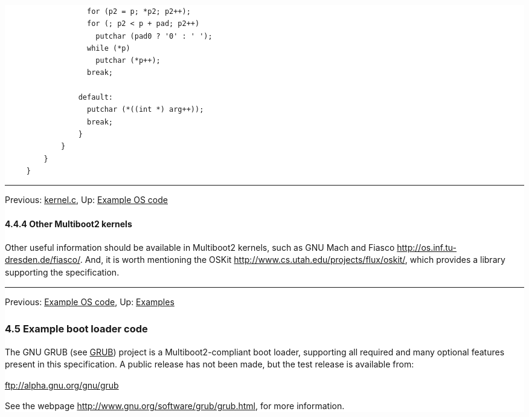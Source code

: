 ``` example
                   for (p2 = p; *p2; p2++);
                   for (; p2 < p + pad; p2++)
                     putchar (pad0 ? '0' : ' ');
                   while (*p)
                     putchar (*p++);
                   break;
     
                 default:
                   putchar (*((int *) arg++));
                   break;
                 }
             }
         }
     }
```

<div class="node">

<span id="Other-Multiboot2-kernels"></span>

-----

Previous: [kernel.c](#kernel_002ec), Up: [Example OS
code](#Example-OS-code)

</div>

#### 4.4.4 Other Multiboot2 kernels

Other useful information should be available in Multiboot2 kernels, such
as GNU Mach and Fiasco <http://os.inf.tu-dresden.de/fiasco/>. And, it is
worth mentioning the OSKit
<http://www.cs.utah.edu/projects/flux/oskit/>, which provides a library
supporting the specification.

<div class="node">

<span id="Example-boot-loader-code"></span>

-----

Previous: [Example OS code](#Example-OS-code), Up: [Examples](#Examples)

</div>

### 4.5 Example boot loader code

The GNU GRUB (see [GRUB](grub.html#Top)) project is a
Multiboot2-compliant boot loader, supporting all required and many
optional features present in this specification. A public release has
not been made, but the test release is available from:

<ftp://alpha.gnu.org/gnu/grub>

See the webpage <http://www.gnu.org/software/grub/grub.html>, for more
information.
